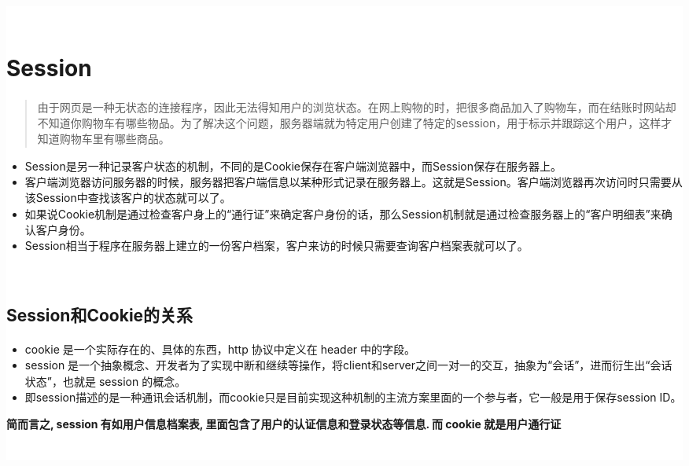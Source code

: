  <br>





# Session
>由于网页是一种无状态的连接程序，因此无法得知用户的浏览状态。在网上购物的时，把很多商品加入了购物车，而在结账时网站却不知道你购物车有哪些物品。为了解决这个问题，服务器端就为特定用户创建了特定的session，用于标示并跟踪这个用户，这样才知道购物车里有哪些商品。
* Session是另一种记录客户状态的机制，不同的是Cookie保存在客户端浏览器中，而Session保存在服务器上。
* 客户端浏览器访问服务器的时候，服务器把客户端信息以某种形式记录在服务器上。这就是Session。客户端浏览器再次访问时只需要从该Session中查找该客户的状态就可以了。
* 如果说Cookie机制是通过检查客户身上的“通行证”来确定客户身份的话，那么Session机制就是通过检查服务器上的“客户明细表”来确认客户身份。
* Session相当于程序在服务器上建立的一份客户档案，客户来访的时候只需要查询客户档案表就可以了。

 <br>

## Session和Cookie的关系
  * cookie 是一个实际存在的、具体的东西，http 协议中定义在 header 中的字段。
  * session 是一个抽象概念、开发者为了实现中断和继续等操作，将client和server之间一对一的交互，抽象为“会话”，进而衍生出“会话状态”，也就是 session 的概念。
  * 即session描述的是一种通讯会话机制，而cookie只是目前实现这种机制的主流方案里面的一个参与者，它一般是用于保存session ID。

**简而言之, session 有如用户信息档案表, 里面包含了用户的认证信息和登录状态等信息. 而 cookie 就是用户通行证**

<br>


